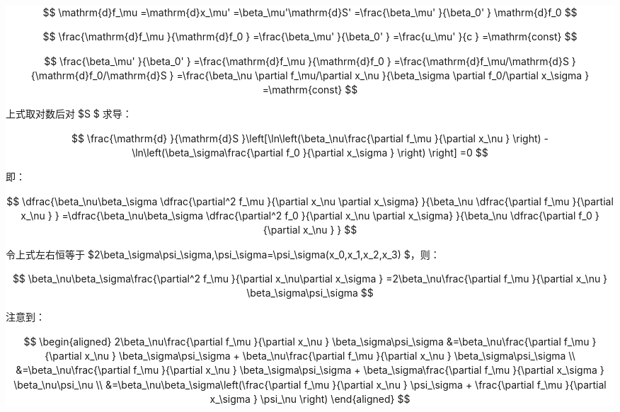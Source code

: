 $$
\mathrm{d}f_\mu
=\mathrm{d}x_\mu'
=\beta_\mu'\mathrm{d}S'
=\frac{\beta_\mu' }{\beta_0' } \mathrm{d}f_0
$$

$$
\frac{\mathrm{d}f_\mu }{\mathrm{d}f_0 } 
=\frac{\beta_\mu' }{\beta_0' } 
=\frac{u_\mu' }{c } 
=\mathrm{const}
$$

$$
\frac{\beta_\mu' }{\beta_0' } 
=\frac{\mathrm{d}f_\mu }{\mathrm{d}f_0 } 
=\frac{\mathrm{d}f_\mu/\mathrm{d}S }{\mathrm{d}f_0/\mathrm{d}S } 
=\frac{\beta_\nu \partial f_\mu/\partial x_\nu }{\beta_\sigma \partial f_0/\partial x_\sigma } 
=\mathrm{const}
$$

上式取对数后对 $S $ 求导：

$$
\frac{\mathrm{d} }{\mathrm{d}S }\left[\ln\left(\beta_\nu\frac{\partial f_\mu }{\partial x_\nu } \right) - \ln\left(\beta_\sigma\frac{\partial f_0 }{\partial x_\sigma }  \right) \right] 
=0
$$

即：

$$
\dfrac{\beta_\nu\beta_\sigma \dfrac{\partial^2 f_\mu }{\partial x_\nu \partial x_\sigma}  }{\beta_\nu \dfrac{\partial f_\mu }{\partial x_\nu }  } 
=\dfrac{\beta_\nu\beta_\sigma \dfrac{\partial^2 f_0 }{\partial x_\nu \partial x_\sigma}  }{\beta_\nu \dfrac{\partial f_0 }{\partial x_\nu }  } 
$$

令上式左右恒等于 $2\beta_\sigma\psi_\sigma,\psi_\sigma=\psi_\sigma(x_0,x_1,x_2,x_3) $，则：

$$
\beta_\nu\beta_\sigma\frac{\partial^2 f_\mu }{\partial x_\nu\partial x_\sigma }
=2\beta_\nu\frac{\partial f_\mu }{\partial x_\nu } \beta_\sigma\psi_\sigma
$$

注意到：

$$
\begin{aligned}
2\beta_\nu\frac{\partial f_\mu }{\partial x_\nu } \beta_\sigma\psi_\sigma
&=\beta_\nu\frac{\partial f_\mu }{\partial x_\nu } \beta_\sigma\psi_\sigma + \beta_\nu\frac{\partial f_\mu }{\partial x_\nu } \beta_\sigma\psi_\sigma \\
&=\beta_\nu\frac{\partial f_\mu }{\partial x_\nu } \beta_\sigma\psi_\sigma + \beta_\sigma\frac{\partial f_\mu }{\partial x_\sigma } \beta_\nu\psi_\nu \\
&=\beta_\nu\beta_\sigma\left(\frac{\partial f_\mu }{\partial x_\nu } \psi_\sigma + \frac{\partial f_\mu }{\partial x_\sigma } \psi_\nu \right)
\end{aligned}
$$
